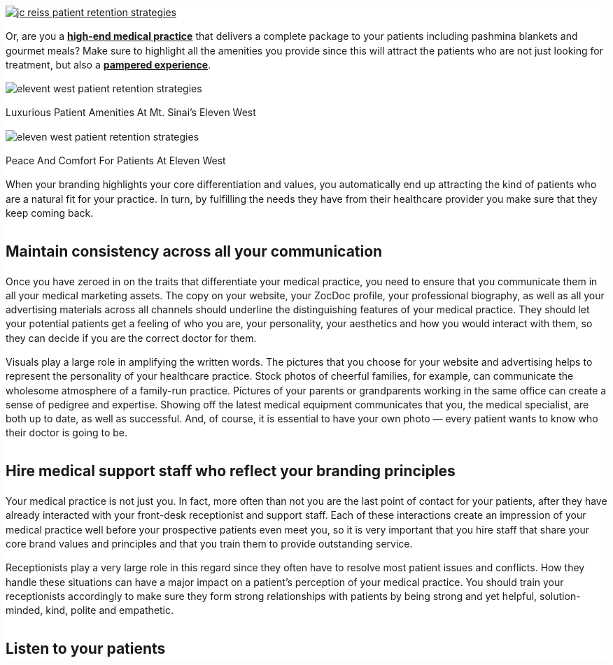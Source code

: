 [![jc reiss patient retention strategies](https://www.inboundmedic.com/wp-content/uploads/2021/10/jc-reiss-patient-retention-strategies-1024x422.jpg)](https://jcreiss.com/about-us/)

Or, are you a **[high-end medical practice](https://www.mountsinai.org/locations/mount-sinai/your-visit/eleven-west)** that delivers a complete package to your patients including pashmina blankets and gourmet meals? Make sure to highlight all the amenities you provide since this will attract the patients who are not just looking for treatment, but also a **[pampered experience](https://www.nytimes.com/2012/01/22/nyregion/chefs-butlers-and-marble-baths-not-your-average-hospital-room.html)**.

![elevent west patient retention strategies](https://www.inboundmedic.com/wp-content/uploads/2021/10/elevent-west-patient-amenities.jpg)

Luxurious Patient Amenities At Mt. Sinai’s Eleven West

![eleven west patient retention strategies](https://www.inboundmedic.com/wp-content/uploads/2021/10/peace-and-comfort-elevent-west.jpg)

Peace And Comfort For Patients At Eleven West

When your branding highlights your core differentiation and values, you automatically end up attracting the kind of patients who are a natural fit for your practice. In turn, by fulfilling the needs they have from their healthcare provider you make sure that they keep coming back.

## Maintain consistency across all your communication

Once you have zeroed in on the traits that differentiate your medical practice, you need to ensure that you communicate them in all your medical marketing assets. The copy on your website, your ZocDoc profile, your professional biography, as well as all your advertising materials across all channels should underline the distinguishing features of your medical practice. They should let your potential patients get a feeling of who you are, your personality, your aesthetics and how you would interact with them, so they can decide if you are the correct doctor for them.

Visuals play a large role in amplifying the written words. The pictures that you choose for your website and advertising helps to represent the personality of your healthcare practice. Stock photos of cheerful families, for example, can communicate the wholesome atmosphere of a family-run practice. Pictures of your parents or grandparents working in the same office can create a sense of pedigree and expertise. Showing off the latest medical equipment communicates that you, the medical specialist, are both up to date, as well as successful. And, of course, it is essential to have your own photo — every patient wants to know who their doctor is going to be.

## Hire medical support staff who reflect your branding principles

Your medical practice is not just you. In fact, more often than not you are the last point of contact for your patients, after they have already interacted with your front-desk receptionist and support staff. Each of these interactions create an impression of your medical practice well before your prospective patients even meet you, so it is very important that you hire staff that share your core brand values and principles and that you train them to provide outstanding service.

Receptionists play a very large role in this regard since they often have to resolve most patient issues and conflicts. How they handle these situations can have a major impact on a patient’s perception of your medical practice. You should train your receptionists accordingly to make sure they form strong relationships with patients by being strong and yet helpful, solution-minded, kind, polite and empathetic.

## Listen to your patients
